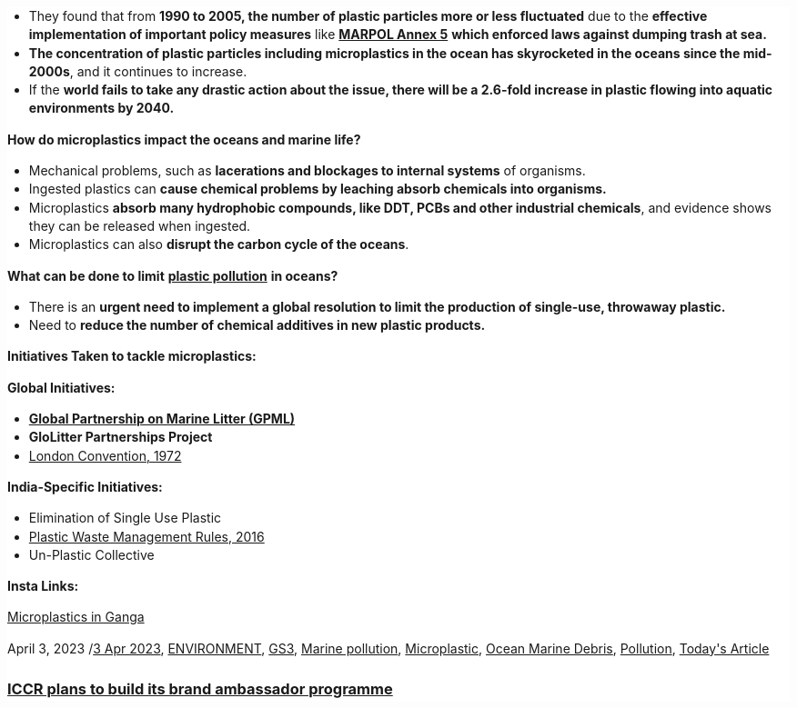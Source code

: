 - They found that from **1990 to 2005, the number of plastic particles more or less fluctuated** due to the **effective implementation of important policy measures** like [**MARPOL Annex 5**](https://www.imo.org/en/ourwork/environment/pages/garbage-default.aspx) **which enforced laws against dumping trash at sea.**
- **The concentration of plastic particles including microplastics in the ocean has skyrocketed in the oceans since the mid-2000s**, and it continues to increase.
- If the **world fails to take any drastic action about the issue, there will be a 2.6-fold increase in plastic flowing into aquatic environments by 2040.**

**How do microplastics impact the oceans and marine life?**

- Mechanical problems, such as **lacerations and blockages to internal systems** of organisms.
- Ingested plastics can **cause chemical problems by leaching absorb chemicals into organisms.**
- Microplastics **absorb many hydrophobic compounds, like DDT, PCBs and other industrial chemicals**, and evidence shows they can be released when ingested.
- Microplastics can also **disrupt the carbon cycle of the oceans**.

**What can be done to limit** [**plastic pollution**](https://www.insightsonindia.com/2018/03/29/insights-into-editorial-in-a-plastics-world/) **in oceans?**

- There is an **urgent need to implement a global resolution to limit the production of single-use, throwaway plastic.**
- Need to **reduce the number of chemical additives in new plastic products.**

**Initiatives Taken to tackle microplastics:**

**Global Initiatives:**

- [**Global Partnership on Marine Litter (GPML)**](https://www.unep.org/explore-topics/oceans-seas/what-we-do/addressing-land-based-pollution/global-partnership-plastic)
- **GloLitter Partnerships Project**
- [London Convention, 1972](https://www.imo.org/en/OurWork/Environment/Pages/London-Convention-Protocol.aspx)

**India-Specific Initiatives:**

- Elimination of Single Use Plastic
- [Plastic Waste Management Rules, 2016](https://www.insightsonindia.com/2021/08/16/plastic-waste-management-amendment-rules-2021/) 
- Un-Plastic Collective

**Insta Links:**

[Microplastics in Ganga](https://www.insightsonindia.com/2021/07/23/microplastics-in-ganga/)

April 3, 2023 /[3 Apr 2023](https://www.insightsonindia.com/category/3-apr-2023/ "3 Apr 2023"), [ENVIRONMENT](https://www.insightsonindia.com/tag/environment/ "ENVIRONMENT"), [GS3](https://www.insightsonindia.com/tag/gs3/ "GS3"), [Marine pollution](https://www.insightsonindia.com/tag/marine-pollution/ "Marine pollution"), [Microplastic](https://www.insightsonindia.com/tag/microplastic/ "Microplastic"), [Ocean Marine Debris](https://www.insightsonindia.com/tag/ocean-marine-debris/ "Ocean Marine Debris"), [Pollution](https://www.insightsonindia.com/tag/pollution/ "Pollution"), [Today's Article](https://www.insightsonindia.com/category/today-article/ "Today's Article")

### [ICCR plans to build its brand ambassador programme](https://www.insightsonindia.com/2023/04/03/iccr-plans-to-build-its-brand-ambassador-programme/)
